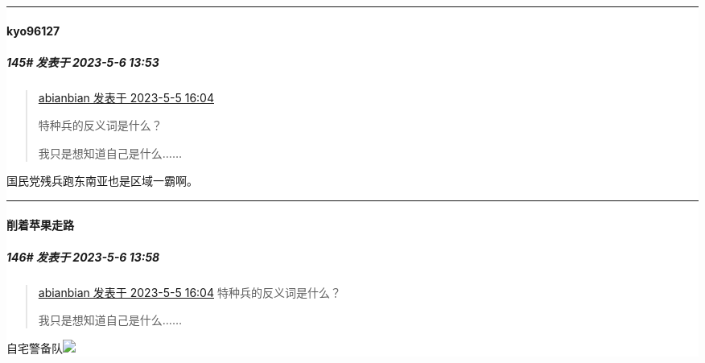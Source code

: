 *****

####  kyo96127  
##### 145#       发表于 2023-5-6 13:53

<blockquote><a href="httphttps://bbs.saraba1st.com/2b/forum.php?mod=redirect&amp;goto=findpost&amp;pid=60732562&amp;ptid=2133230" target="_blank">abianbian 发表于 2023-5-5 16:04</a>

特种兵的反义词是什么？

我只是想知道自己是什么……</blockquote>
国民党残兵跑东南亚也是区域一霸啊。

*****

####  削着苹果走路  
##### 146#       发表于 2023-5-6 13:58

<blockquote><a href="httphttps://bbs.saraba1st.com/2b/forum.php?mod=redirect&amp;goto=findpost&amp;pid=60732562&amp;ptid=2133230" target="_blank">abianbian 发表于 2023-5-5 16:04</a>
特种兵的反义词是什么？

我只是想知道自己是什么……</blockquote>
自宅警备队<img src="https://static.saraba1st.com/image/smiley/face2017/009.gif" referrerpolicy="no-referrer">

